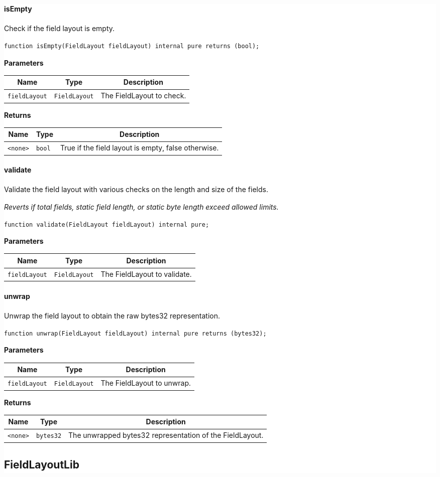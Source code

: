 #### isEmpty[](#isempty)

Check if the field layout is empty.

```
function isEmpty(FieldLayout fieldLayout) internal pure returns (bool);
```

**Parameters**

|Name|Type|Description|
|---|---|---|
|`fieldLayout`|`FieldLayout`|The FieldLayout to check.|

**Returns**

|Name|Type|Description|
|---|---|---|
|`<none>`|`bool`|True if the field layout is empty, false otherwise.|

#### validate[](#validate)

Validate the field layout with various checks on the length and size of the fields.

_Reverts if total fields, static field length, or static byte length exceed allowed limits._

```
function validate(FieldLayout fieldLayout) internal pure;
```

**Parameters**

|Name|Type|Description|
|---|---|---|
|`fieldLayout`|`FieldLayout`|The FieldLayout to validate.|

#### unwrap[](#unwrap)

Unwrap the field layout to obtain the raw bytes32 representation.

```
function unwrap(FieldLayout fieldLayout) internal pure returns (bytes32);
```

**Parameters**

|Name|Type|Description|
|---|---|---|
|`fieldLayout`|`FieldLayout`|The FieldLayout to unwrap.|

**Returns**

|Name|Type|Description|
|---|---|---|
|`<none>`|`bytes32`|The unwrapped bytes32 representation of the FieldLayout.|

## FieldLayoutLib[](#fieldlayoutlib)
